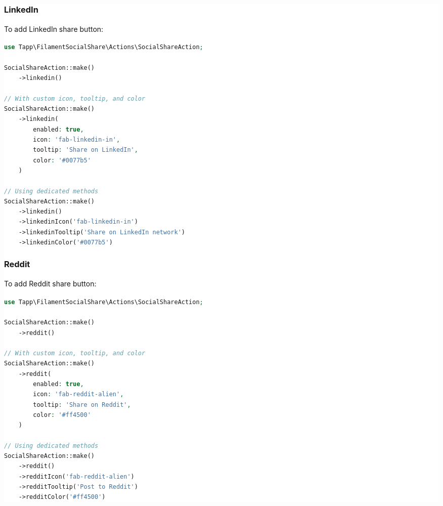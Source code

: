 ### LinkedIn

To add LinkedIn share button:

```php
use Tapp\FilamentSocialShare\Actions\SocialShareAction;

SocialShareAction::make()
    ->linkedin()
    
// With custom icon, tooltip, and color
SocialShareAction::make()
    ->linkedin(
        enabled: true,
        icon: 'fab-linkedin-in',
        tooltip: 'Share on LinkedIn',
        color: '#0077b5'
    )
    
// Using dedicated methods
SocialShareAction::make()
    ->linkedin()
    ->linkedinIcon('fab-linkedin-in')
    ->linkedinTooltip('Share on LinkedIn network')
    ->linkedinColor('#0077b5')
```

### Reddit

To add Reddit share button:

```php
use Tapp\FilamentSocialShare\Actions\SocialShareAction;

SocialShareAction::make()
    ->reddit()
    
// With custom icon, tooltip, and color
SocialShareAction::make()
    ->reddit(
        enabled: true,
        icon: 'fab-reddit-alien',
        tooltip: 'Share on Reddit',
        color: '#ff4500'
    )
    
// Using dedicated methods
SocialShareAction::make()
    ->reddit()
    ->redditIcon('fab-reddit-alien')
    ->redditTooltip('Post to Reddit')
    ->redditColor('#ff4500')
```
